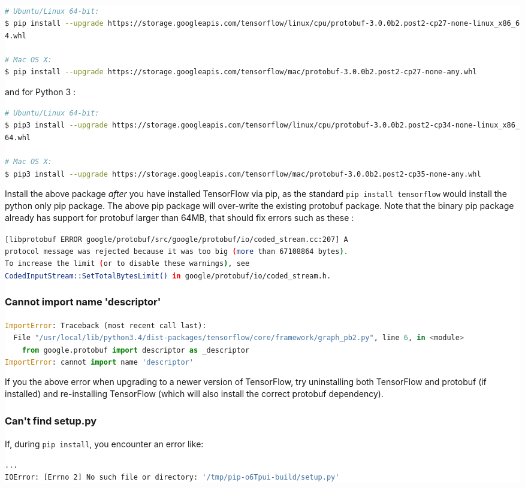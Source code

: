 ```bash
# Ubuntu/Linux 64-bit:
$ pip install --upgrade https://storage.googleapis.com/tensorflow/linux/cpu/protobuf-3.0.0b2.post2-cp27-none-linux_x86_64.whl

# Mac OS X:
$ pip install --upgrade https://storage.googleapis.com/tensorflow/mac/protobuf-3.0.0b2.post2-cp27-none-any.whl
```

and for Python 3 :

```bash
# Ubuntu/Linux 64-bit:
$ pip3 install --upgrade https://storage.googleapis.com/tensorflow/linux/cpu/protobuf-3.0.0b2.post2-cp34-none-linux_x86_64.whl

# Mac OS X:
$ pip3 install --upgrade https://storage.googleapis.com/tensorflow/mac/protobuf-3.0.0b2.post2-cp35-none-any.whl
```

Install the above package _after_ you have installed TensorFlow via pip, as the
standard `pip install tensorflow` would install the python only pip package. The
above pip package will over-write the existing protobuf package.
Note that the binary pip package already has support for protobuf larger than
64MB, that should fix errors such as these :

```bash
[libprotobuf ERROR google/protobuf/src/google/protobuf/io/coded_stream.cc:207] A
protocol message was rejected because it was too big (more than 67108864 bytes).
To increase the limit (or to disable these warnings), see
CodedInputStream::SetTotalBytesLimit() in google/protobuf/io/coded_stream.h.

```

### Cannot import name 'descriptor'

```python
ImportError: Traceback (most recent call last):
  File "/usr/local/lib/python3.4/dist-packages/tensorflow/core/framework/graph_pb2.py", line 6, in <module>
    from google.protobuf import descriptor as _descriptor
ImportError: cannot import name 'descriptor'
```

If you the above error when upgrading to a newer version of TensorFlow, try
uninstalling both TensorFlow and protobuf (if installed) and re-installing
TensorFlow (which will also install the correct protobuf dependency).

### Can't find setup.py

If, during `pip install`, you encounter an error like:

```bash
...
IOError: [Errno 2] No such file or directory: '/tmp/pip-o6Tpui-build/setup.py'
```
